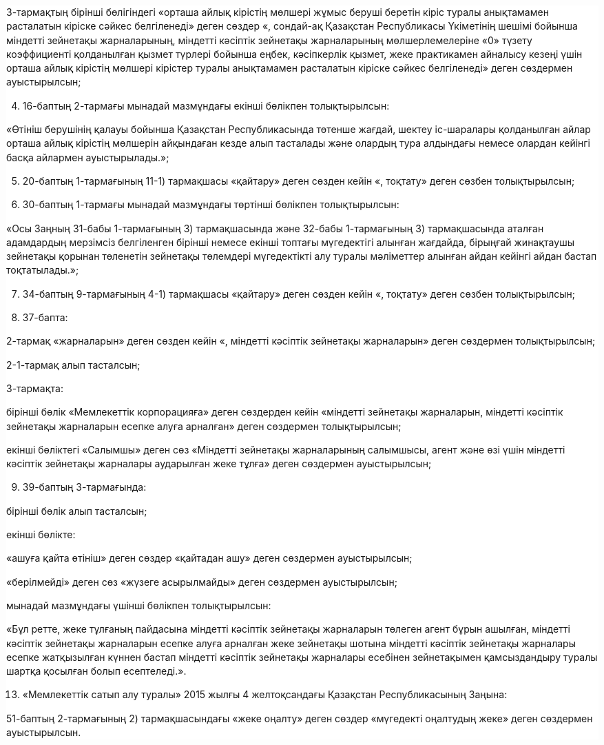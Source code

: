 3-тармақтың бірінші бөлігіндегі «орташа айлық кірістің мөлшерi жұмыс берушi беретiн кіріс туралы анықтамамен расталатын кіріске сәйкес белгiленедi» деген сөздер «, сондай-ақ Қазақстан Республикасы Үкіметінің шешімі бойынша міндетті зейнетақы жарналарының, міндетті кәсіптік зейнетақы жарналарының мөлшерлемелеріне «0» түзету коэффициенті қолданылған қызмет түрлері бойынша еңбек, кәсіпкерлік қызмет, жеке практикамен айналысу кезеңі үшін орташа айлық кірістің мөлшерi кірістер туралы анықтамамен расталатын кіріске сәйкес белгіленеді» деген сөздермен ауыстырылсын;

4) 16-баптың 2-тармағы мынадай мазмұндағы екінші бөлікпен толықтырылсын:

«Өтініш берушінің қалауы бойынша Қазақстан Республикасында төтенше жағдай, шектеу іс-шаралары қолданылған айлар орташа айлық кірістің мөлшерін айқындаған кезде алып тасталады және олардың тура алдындағы немесе олардан кейінгі басқа айлармен ауыстырылады.»;

5) 20-баптың 1-тармағының 11-1) тармақшасы «қайтару» деген сөзден кейін «, тоқтату» деген сөзбен толықтырылсын;

6) 30-баптың 1-тармағы мынадай мазмұндағы төртінші бөлікпен толықтырылсын:

«Осы Заңның 31-бабы 1-тармағының 3) тармақшасында және 32-бабы 1-тармағының 3) тармақшасында аталған адамдардың мерзімсіз белгіленген бірінші немесе екінші топтағы мүгедектігі алынған жағдайда, бірыңғай жинақтаушы зейнетақы қорынан төленетін зейнетақы төлемдері мүгедектікті алу туралы мәліметтер алынған айдан кейінгі айдан бастап тоқтатылады.»;

7) 34-баптың 9-тармағының 4-1) тармақшасы «қайтару» деген сөзден кейін «, тоқтату» деген сөзбен толықтырылсын;

8) 37-бапта:

2-тармақ «жарналарын» деген сөзден кейін «, міндетті кәсіптік зейнетақы жарналарын» деген сөздермен толықтырылсын;

2-1-тармақ алып тасталсын;

3-тармақта:

бірінші бөлік «Мемлекеттік корпорацияға» деген сөздерден кейін «міндетті зейнетақы жарналарын, міндетті кәсіптік зейнетақы жарналарын есепке алуға арналған» деген сөздермен толықтырылсын;

екінші бөліктегі «Салымшы» деген сөз «Міндетті зейнетақы жарналарының салымшысы, агент және өзі үшін міндетті кәсіптік зейнетақы жарналары аударылған жеке тұлға» деген сөздермен ауыстырылсын;

9) 39-баптың 3-тармағында:

бірінші бөлік алып тасталсын;

екінші бөлікте:

«ашуға қайта өтініш» деген сөздер «қайтадан ашу»  деген сөздермен ауыстырылсын;

«берілмейді» деген сөз «жүзеге асырылмайды» деген сөздермен ауыстырылсын;

мынадай мазмұндағы үшінші бөлікпен толықтырылсын:

«Бұл ретте, жеке тұлғаның пайдасына міндетті кәсіптік зейнетақы жарналарын төлеген агент бұрын ашылған, міндетті кәсіптік зейнетақы жарналарын есепке алуға арналған жеке зейнетақы шотына міндетті кәсіптік зейнетақы жарналары есепке жатқызылған күннен бастап міндетті кәсіптік зейнетақы жарналары есебінен зейнетақымен қамсыздандыру туралы шартқа қосылған болып есептеледі.».

13. «Мемлекеттік сатып алу туралы» 2015 жылғы 4 желтоқсандағы Қазақстан Республикасының Заңына:

51-баптың 2-тармағының 2) тармақшасындағы «жеке оңалту»  деген сөздер «мүгедекті оңалтудың жеке»  деген сөздермен ауыстырылсын.
